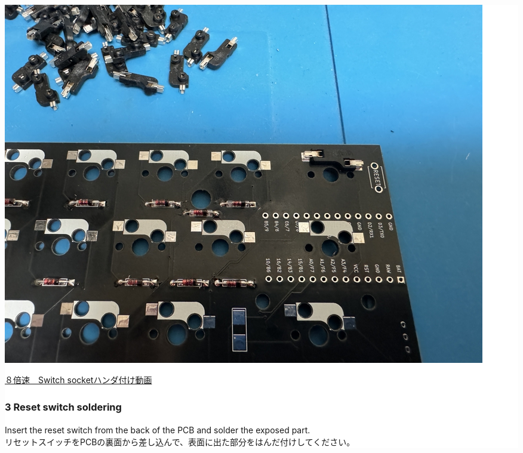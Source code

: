 ![](img/img00008.jpg)


[８倍速　Switch socketハンダ付け動画](https://youtu.be/E__mHvmIXQo)



### 3 Reset switch soldering

Insert the reset switch from the back of the PCB and solder the exposed part.
<br>
リセットスイッチをPCBの裏面から差し込んで、表面に出た部分をはんだ付けしてください。
<br>

